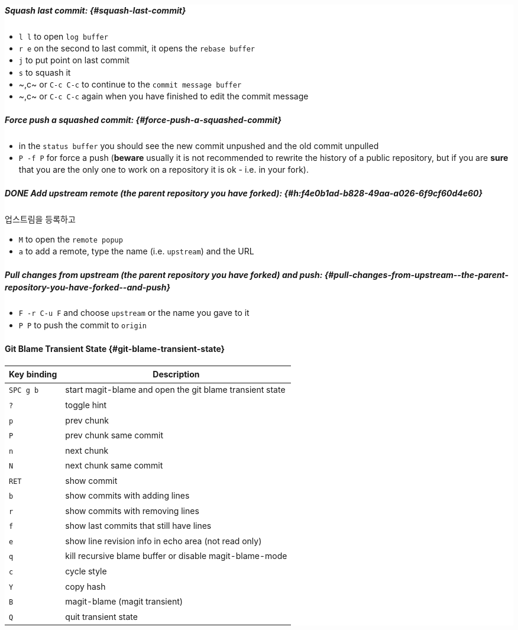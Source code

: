 
##### Squash last commit: {#squash-last-commit}

-   `l l` to open `log buffer`
-   `r e` on the second to last commit, it opens the `rebase buffer`
-   `j` to put point on last commit
-   `s` to squash it
-   ~​,​c~ or `C-c C-c` to continue to the `commit message buffer`
-   ~​,​c~ or `C-c C-c` again when you have finished to edit the commit message


##### Force push a squashed commit: {#force-push-a-squashed-commit}

-   in the `status buffer` you should see the new commit unpushed and the old commit unpulled
-   `P -f P` for force a push (**beware** usually it is not recommended to rewrite the history of a public repository, but if you are **sure** that you are the only one to work on a repository it is ok - i.e. in your fork).


##### <span class="org-todo done DONE">DONE</span> Add upstream remote (the parent repository you have forked): {#h:f4e0b1ad-b828-49aa-a026-6f9cf60d4e60}

업스트림을 등록하고

-   `M` to open the `remote popup`
-   `a` to add a remote, type the name (i.e. `upstream`) and the URL


##### Pull changes from upstream (the parent repository you have forked) and push: {#pull-changes-from-upstream--the-parent-repository-you-have-forked--and-push}

-   `F -r C-u F` and choose `upstream` or the name you gave to it
-   `P P` to push the commit to `origin`


#### Git Blame Transient State {#git-blame-transient-state}

| Key binding | Description                                              |
|-------------|----------------------------------------------------------|
| `SPC g b`   | start magit-blame and open the git blame transient state |
| `?`         | toggle hint                                              |
| `p`         | prev chunk                                               |
| `P`         | prev chunk same commit                                   |
| `n`         | next chunk                                               |
| `N`         | next chunk same commit                                   |
| `RET`       | show commit                                              |
| `b`         | show commits with adding lines                           |
| `r`         | show commits with removing lines                         |
| `f`         | show last commits that still have lines                  |
| `e`         | show line revision info in echo area (not read only)     |
| `q`         | kill recursive blame buffer or disable magit-blame-mode  |
| `c`         | cycle style                                              |
| `Y`         | copy hash                                                |
| `B`         | magit-blame (magit transient)                            |
| `Q`         | quit transient state                                     |